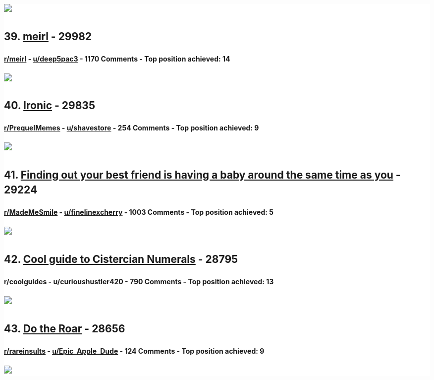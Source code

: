 <a href="https://v.redd.it/bcqrpml1rpi91"><img src="https://b.thumbs.redditmedia.com/kiC5I8cQvBV-o87_gqnjKkBbEPmb6ZGYTdO8I0N9bpM.jpg"></img></a>

## 39. [meirl](http://reddit.com/r/meirl/comments/wsjm9k/meirl/) - 29982
#### [r/meirl](http://reddit.com/r/meirl) - [u/deep5pac3](http://reddit.com/u/deep5pac3) - 1170 Comments - Top position achieved: 14

<a href="https://i.redd.it/wa2facfdfpi91.jpg"><img src="https://b.thumbs.redditmedia.com/on3uDlW2kEz9S7ukcT3RjW91BfoMx0Z0BcyxJ4k7i8c.jpg"></img></a>

## 40. [Ironic](http://reddit.com/r/PrequelMemes/comments/wshncu/ironic/) - 29835
#### [r/PrequelMemes](http://reddit.com/r/PrequelMemes) - [u/shavestore](http://reddit.com/u/shavestore) - 254 Comments - Top position achieved: 9

<a href="https://i.redd.it/mi5md3vp0pi91.jpg"><img src="https://a.thumbs.redditmedia.com/3kg5RBvtDMIjiU3iMzLenecAV7NrtgcmUWEgqpM8Vx0.jpg"></img></a>

## 41. [Finding out your best friend is having a baby around the same time as you](http://reddit.com/r/MadeMeSmile/comments/ws9m0h/finding_out_your_best_friend_is_having_a_baby/) - 29224
#### [r/MadeMeSmile](http://reddit.com/r/MadeMeSmile) - [u/finelinexcherry](http://reddit.com/u/finelinexcherry) - 1003 Comments - Top position achieved: 5

<a href="https://v.redd.it/tnc52nmi3ni91"><img src="https://b.thumbs.redditmedia.com/dTOwtyZCkHjYi1tLOgqghEBE3qI2ECUkHjOPmcuIABs.jpg"></img></a>

## 42. [Cool guide to Cistercian Numerals](http://reddit.com/r/coolguides/comments/wscf8f/cool_guide_to_cistercian_numerals/) - 28795
#### [r/coolguides](http://reddit.com/r/coolguides) - [u/curioushustler420](http://reddit.com/u/curioushustler420) - 790 Comments - Top position achieved: 13

<a href="https://i.redd.it/20nrucduvni91.jpg"><img src="https://a.thumbs.redditmedia.com/l1-wBFEy6fwnwHNMzQForvQBZhbq2w5VGv_SUFPsJs0.jpg"></img></a>

## 43. [Do the Roar](http://reddit.com/r/rareinsults/comments/wsirvs/do_the_roar/) - 28656
#### [r/rareinsults](http://reddit.com/r/rareinsults) - [u/Epic_Apple_Dude](http://reddit.com/u/Epic_Apple_Dude) - 124 Comments - Top position achieved: 9

<a href="https://i.redd.it/eib6k3259pi91.jpg"><img src="https://a.thumbs.redditmedia.com/03_8xGZfFMIsqmOhLZ46FWpkYxgmZGrLnl8B0Wsf038.jpg"></img></a>
